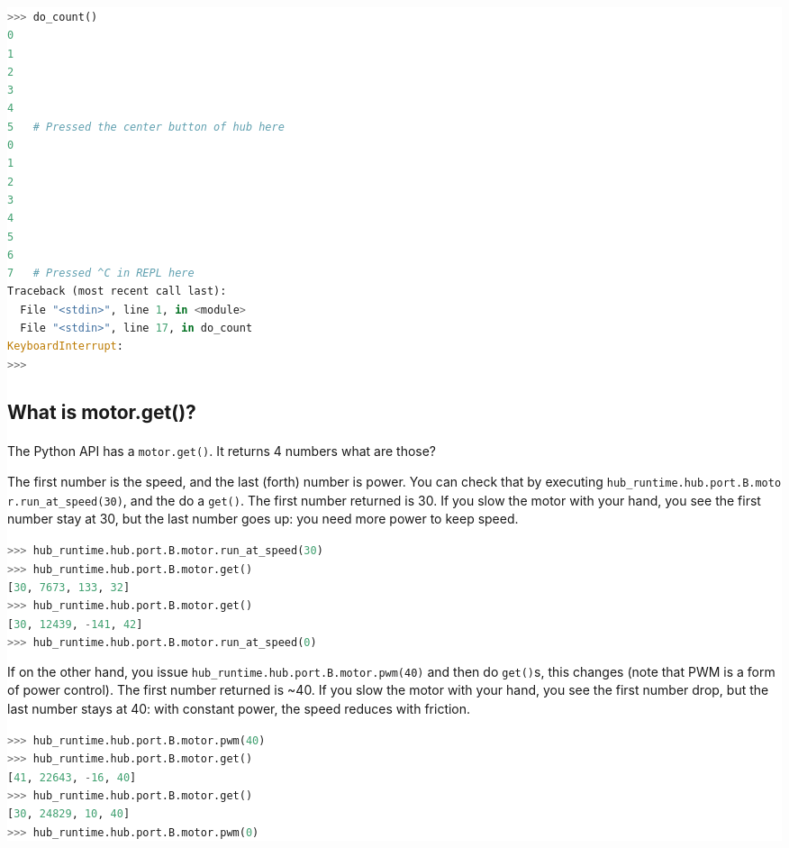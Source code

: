 ```python
>>> do_count()
0
1
2
3
4
5   # Pressed the center button of hub here
0
1
2
3
4   
5
6
7   # Pressed ^C in REPL here
Traceback (most recent call last):
  File "<stdin>", line 1, in <module>
  File "<stdin>", line 17, in do_count
KeyboardInterrupt:
>>>
```


## What is motor.get()?

The Python API has a `motor.get()`. It returns 4 numbers what are those?

The first number is the speed, and the last (forth) number is power.
You can check that by executing `hub_runtime.hub.port.B.motor.run_at_speed(30)`, and the do a `get()`.
The first number returned is 30. 
If you slow the motor with your hand, you see the first number stay at 30, but the last number goes up: you need more power to keep speed.

```python
>>> hub_runtime.hub.port.B.motor.run_at_speed(30)
>>> hub_runtime.hub.port.B.motor.get()
[30, 7673, 133, 32]
>>> hub_runtime.hub.port.B.motor.get()
[30, 12439, -141, 42]
>>> hub_runtime.hub.port.B.motor.run_at_speed(0)
```

If on the other hand, you issue `hub_runtime.hub.port.B.motor.pwm(40)` and then do `get()`s, 
this changes (note that PWM is a form of power control).
The first number returned is ~40. 
If you slow the motor with your hand, you see the first number drop, but the last number stays at 40: with constant power, the speed reduces with friction.

```python
>>> hub_runtime.hub.port.B.motor.pwm(40)
>>> hub_runtime.hub.port.B.motor.get()
[41, 22643, -16, 40]
>>> hub_runtime.hub.port.B.motor.get()
[30, 24829, 10, 40]
>>> hub_runtime.hub.port.B.motor.pwm(0)
```
